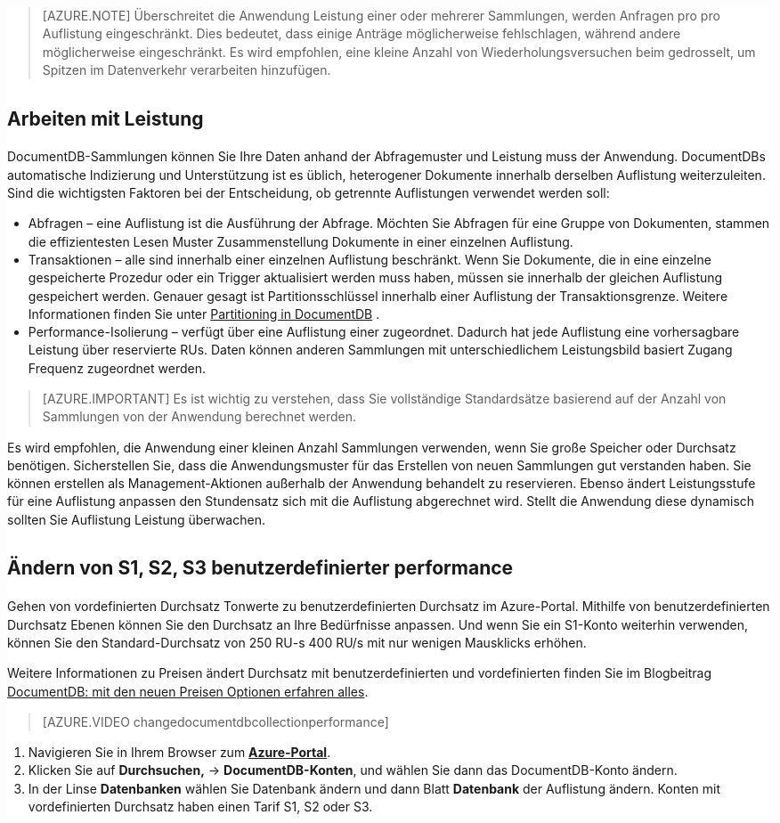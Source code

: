 > [AZURE.NOTE] Überschreitet die Anwendung Leistung einer oder mehrerer Sammlungen, werden Anfragen pro pro Auflistung eingeschränkt. Dies bedeutet, dass einige Anträge möglicherweise fehlschlagen, während andere möglicherweise eingeschränkt. Es wird empfohlen, eine kleine Anzahl von Wiederholungsversuchen beim gedrosselt, um Spitzen im Datenverkehr verarbeiten hinzufügen.

## <a name="working-with-performance-levels"></a>Arbeiten mit Leistung
DocumentDB-Sammlungen können Sie Ihre Daten anhand der Abfragemuster und Leistung muss der Anwendung. DocumentDBs automatische Indizierung und Unterstützung ist es üblich, heterogener Dokumente innerhalb derselben Auflistung weiterzuleiten. Sind die wichtigsten Faktoren bei der Entscheidung, ob getrennte Auflistungen verwendet werden soll:

- Abfragen – eine Auflistung ist die Ausführung der Abfrage. Möchten Sie Abfragen für eine Gruppe von Dokumenten, stammen die effizientesten Lesen Muster Zusammenstellung Dokumente in einer einzelnen Auflistung.
- Transaktionen – alle sind innerhalb einer einzelnen Auflistung beschränkt. Wenn Sie Dokumente, die in eine einzelne gespeicherte Prozedur oder ein Trigger aktualisiert werden muss haben, müssen sie innerhalb der gleichen Auflistung gespeichert werden. Genauer gesagt ist Partitionsschlüssel innerhalb einer Auflistung der Transaktionsgrenze. Weitere Informationen finden Sie unter [Partitioning in DocumentDB](documentdb-partition-data.md) .
- Performance-Isolierung – verfügt über eine Auflistung einer zugeordnet. Dadurch hat jede Auflistung eine vorhersagbare Leistung über reservierte RUs. Daten können anderen Sammlungen mit unterschiedlichem Leistungsbild basiert Zugang Frequenz zugeordnet werden.

> [AZURE.IMPORTANT] Es ist wichtig zu verstehen, dass Sie vollständige Standardsätze basierend auf der Anzahl von Sammlungen von der Anwendung berechnet werden.

Es wird empfohlen, die Anwendung einer kleinen Anzahl Sammlungen verwenden, wenn Sie große Speicher oder Durchsatz benötigen. Sicherstellen Sie, dass die Anwendungsmuster für das Erstellen von neuen Sammlungen gut verstanden haben. Sie können erstellen als Management-Aktionen außerhalb der Anwendung behandelt zu reservieren. Ebenso ändert Leistungsstufe für eine Auflistung anpassen den Stundensatz sich mit die Auflistung abgerechnet wird. Stellt die Anwendung diese dynamisch sollten Sie Auflistung Leistung überwachen.

## <a id="changing-performance-levels-using-the-azure-portal"></a>Ändern von S1, S2, S3 benutzerdefinierter performance

Gehen von vordefinierten Durchsatz Tonwerte zu benutzerdefinierten Durchsatz im Azure-Portal. Mithilfe von benutzerdefinierten Durchsatz Ebenen können Sie den Durchsatz an Ihre Bedürfnisse anpassen. Und wenn Sie ein S1-Konto weiterhin verwenden, können Sie den Standard-Durchsatz von 250 RU-s 400 RU/s mit nur wenigen Mausklicks erhöhen.

Weitere Informationen zu Preisen ändert Durchsatz mit benutzerdefinierten und vordefinierten finden Sie im Blogbeitrag [DocumentDB: mit den neuen Preisen Optionen erfahren alles](https://azure.microsoft.com/blog/documentdb-use-the-new-pricing-options-on-your-existing-collections/).

> [AZURE.VIDEO changedocumentdbcollectionperformance]

1. Navigieren Sie in Ihrem Browser zum [**Azure-Portal**](https://portal.azure.com).
2. Klicken Sie auf **Durchsuchen,** -> **DocumentDB-Konten**, und wählen Sie dann das DocumentDB-Konto ändern.   
3. In der Linse **Datenbanken** wählen Sie Datenbank ändern und dann Blatt **Datenbank** der Auflistung ändern. Konten mit vordefinierten Durchsatz haben einen Tarif S1, S2 oder S3.


[1]: ./media/documentdb-performance-levels/documentdb-change-collection-performance7-9.png
[2]: ./media/documentdb-performance-levels/documentdb-change-collection-performance10-11.png